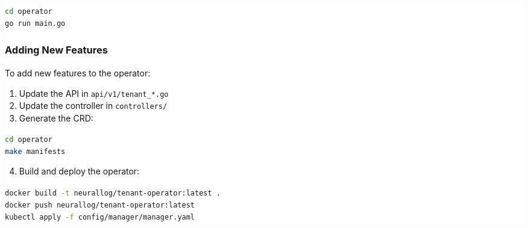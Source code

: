 ```bash
cd operator
go run main.go
```

### Adding New Features

To add new features to the operator:

1. Update the API in `api/v1/tenant_*.go`
2. Update the controller in `controllers/`
3. Generate the CRD:

```bash
cd operator
make manifests
```

4. Build and deploy the operator:

```bash
docker build -t neurallog/tenant-operator:latest .
docker push neurallog/tenant-operator:latest
kubectl apply -f config/manager/manager.yaml
```
